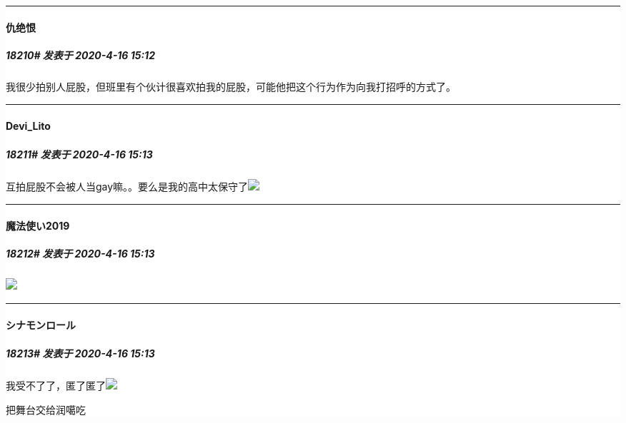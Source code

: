 


-----

####  仇绝恨  
##### 18210#       发表于 2020-4-16 15:12




我很少拍别人屁股，但班里有个伙计很喜欢拍我的屁股，可能他把这个行为作为向我打招呼的方式了。







-----

####  Devi_Lito  
##### 18211#       发表于 2020-4-16 15:13




互拍屁股不会被人当gay嘛。。要么是我的高中太保守了<img src="https://static.saraba1st.com/image/smiley/face2017/068.png" referrerpolicy="no-referrer">







-----

####  魔法使い2019  
##### 18212#       发表于 2020-4-16 15:13



<img src="https://static.saraba1st.com/image/smiley/face2017/045.png" referrerpolicy="no-referrer">







-----

####  シナモンロール  
##### 18213#       发表于 2020-4-16 15:13




我受不了了，匿了匿了<img src="https://static.saraba1st.com/image/smiley/face2017/166.png" referrerpolicy="no-referrer">


把舞台交给润噶吃






